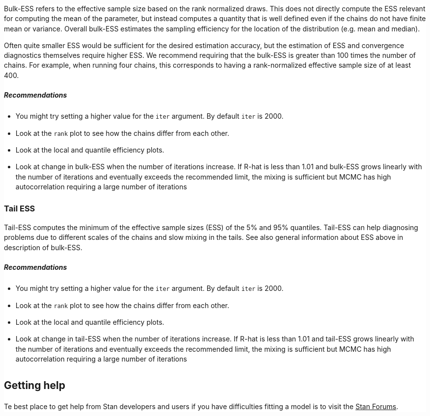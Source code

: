 Bulk-ESS refers to the effective sample size based on the rank
normalized draws. This does not directly compute the ESS relevant for
computing the mean of the parameter, but instead computes a quantity
that is well defined even if the chains do not have finite mean or
variance. Overall bulk-ESS estimates the sampling efficiency for the
location of the distribution (e.g. mean and median).

Often quite smaller ESS would be sufficient for the desired estimation
accuracy, but the estimation of ESS and convergence diagnostics
themselves require higher ESS.  We recommend requiring that the
bulk-ESS is greater than 100 times the number of chains. For example,
when running four chains, this corresponds to having a rank-normalized
effective sample size of at least 400.

##### Recommendations

* You might try setting a higher value for the `iter` argument.
  By default `iter` is $2000$.

* Look at the `rank` plot to see how the chains differ from each other.

* Look at the local and quantile efficiency plots.

* Look at change in bulk-ESS when the number of iterations
  increase. If R-hat is less than 1.01 and bulk-ESS grows linearly
  with the number of iterations and eventually exceeds the recommended
  limit, the mixing is sufficient but MCMC has high autocorrelation
  requiring a large number of iterations

### Tail ESS

Tail-ESS computes the minimum of the effective sample sizes (ESS) of
the 5% and 95% quantiles. Tail-ESS can help diagnosing problems due
to different scales of the chains and slow mixing in the tails. See
also general information about ESS above in description of bulk-ESS.

##### Recommendations

* You might try setting a higher value for the `iter` argument.
  By default `iter` is $2000$.

* Look at the `rank` plot to see how the chains differ from each other.

* Look at the local and quantile efficiency plots.

* Look at change in tail-ESS when the number of iterations
  increase. If R-hat is less than 1.01 and tail-ESS grows linearly
  with the number of iterations and eventually exceeds the recommended
  limit, the mixing is sufficient but MCMC has high autocorrelation
  requiring a large number of iterations

## Getting help

Te best place to get help from Stan developers and users if you have
difficulties fitting a model is to visit the [Stan
Forums](http://discourse.mc-stan.org/). 
